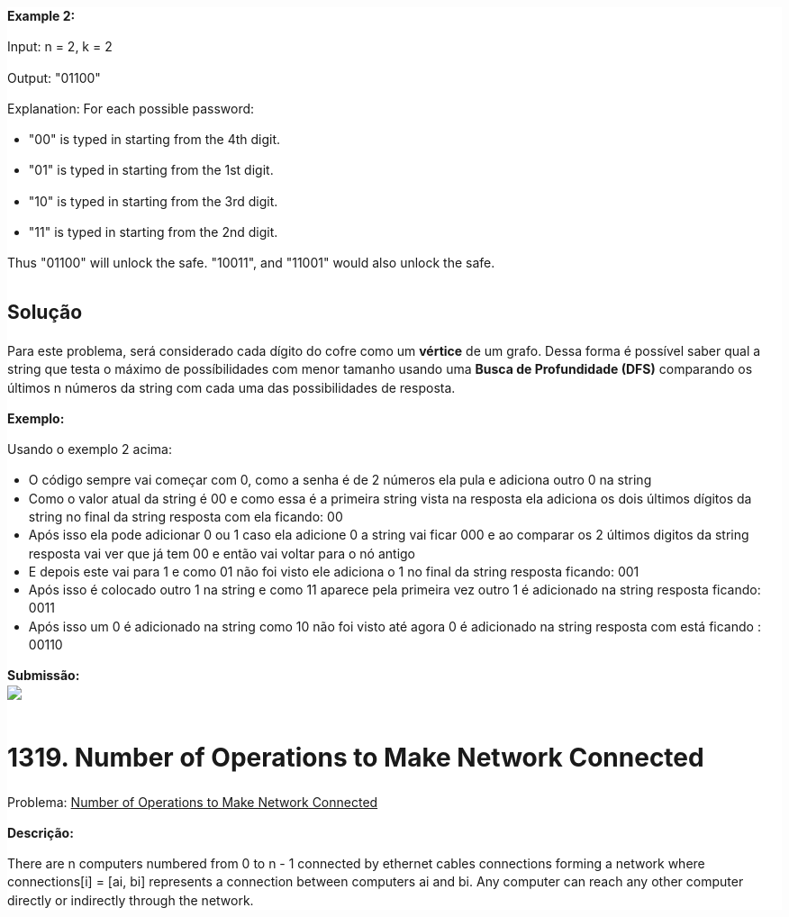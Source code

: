**Example 2:**

Input: n = 2, k = 2<br>

Output: "01100"<br>

Explanation: For each possible password:<br>
- "00" is typed in starting from the 4th digit.<br>

- "01" is typed in starting from the 1st digit.<br>

- "10" is typed in starting from the 3rd digit.<br>

- "11" is typed in starting from the 2nd digit.<br>

Thus "01100" will unlock the safe. "10011", and "11001" would also unlock the safe.<br>


## Solução

Para este problema, será considerado cada dígito do cofre como um **vértice** de um grafo. Dessa forma é possível saber qual a string que testa o máximo de possíbilidades com menor tamanho usando uma **Busca de Profundidade (DFS)** comparando os últimos n números da string com cada uma das possibilidades de resposta. 

**Exemplo:**

Usando o exemplo 2 acima: 
- O código sempre vai começar com 0, como a senha é de 2 números ela pula e adiciona outro 0 na string 
- Como o  valor atual da string é 00 e como essa é a primeira string vista na resposta ela adiciona os dois últimos dígitos da string no final da string resposta com ela ficando: 00
- Após isso ela pode adicionar 0 ou 1 caso ela adicione 0 a string vai ficar 000 e ao comparar os 2 últimos digitos da string resposta vai ver que já tem 00 e então vai voltar para o nó antigo
-  E depois  este vai para 1 e como 01 não foi visto ele adiciona o 1 no final da string resposta ficando: 001
- Após isso é colocado outro 1 na string e como 11 aparece pela primeira vez outro 1 é adicionado na string resposta ficando: 0011
- Após isso um 0 é adicionado na string como 10 não foi visto até agora 0 é adicionado na string resposta com está ficando : 00110


**Submissão:**<br>
![](./assets/SafeSubmission.png)

# 1319. Number of Operations to Make Network Connected

Problema: [Number of Operations to Make Network Connected](https://leetcode.com/problems/number-of-operations-to-make-network-connected/description/)

**Descrição:**

There are n computers numbered from 0 to n - 1 connected by ethernet cables connections forming a network where connections[i] = [ai, bi] represents a connection between computers ai and bi. Any computer can reach any other computer directly or indirectly through the network.
